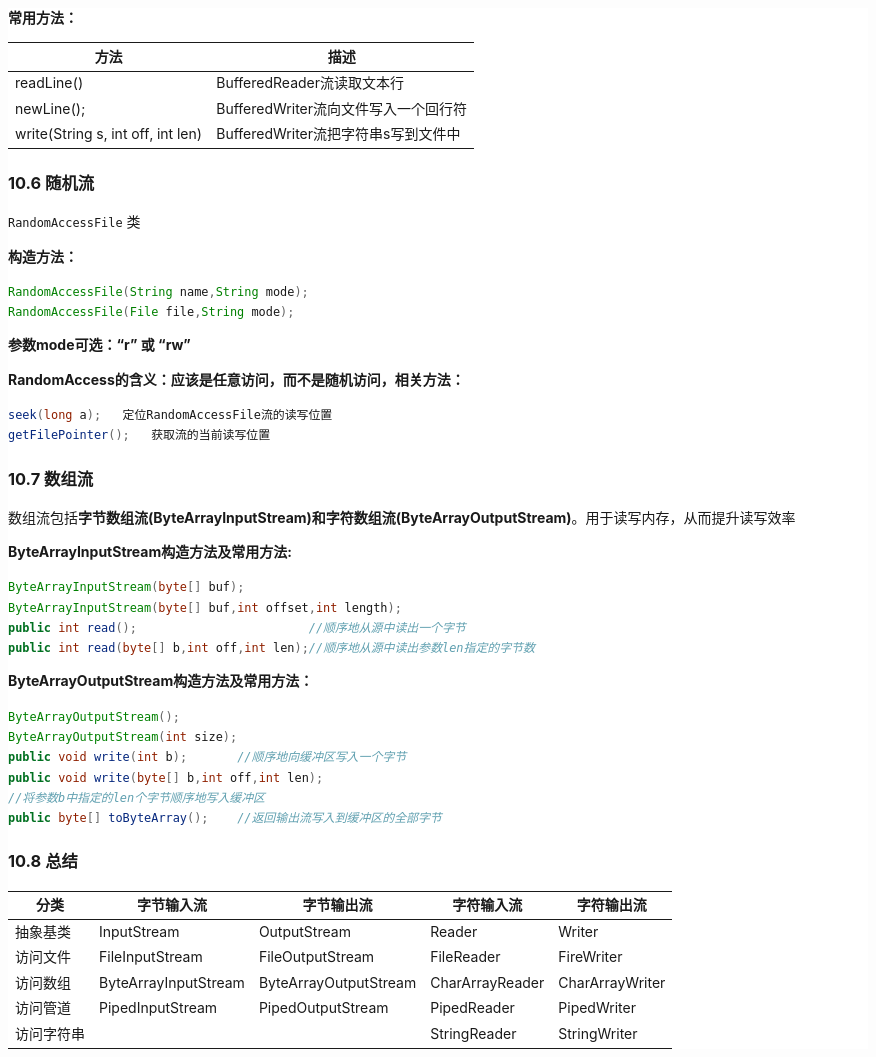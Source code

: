 **常用方法：**

| 方法                              | 描述                                 |
| --------------------------------- | ------------------------------------ |
| readLine()                        | BufferedReader流读取文本行           |
| newLine();                        | BufferedWriter流向文件写入一个回行符 |
| write(String s, int off, int len) | BufferedWriter流把字符串s写到文件中  |

### 10.6 随机流

`RandomAccessFile` 类

**构造方法：**

```java
RandomAccessFile(String name,String mode); 
RandomAccessFile(File file,String mode);
```

**参数mode可选：“r” 或 “rw”** 

**RandomAccess的含义：应该是任意访问，而不是随机访问，相关方法：**

```java
seek(long a);	定位RandomAccessFile流的读写位置 
getFilePointer();	获取流的当前读写位置 
```



### 10.7 数组流

数组流包括**字节数组流(ByteArrayInputStream)**和**字符数组流(ByteArrayOutputStream)**。用于读写内存，从而提升读写效率

**ByteArrayInputStream构造方法及常用方法:**

```java
ByteArrayInputStream(byte[] buf);	
ByteArrayInputStream(byte[] buf,int offset,int length);	
public int read();						  //顺序地从源中读出一个字节 
public int read(byte[] b,int off,int len);//顺序地从源中读出参数len指定的字节数
```

**ByteArrayOutputStream构造方法及常用方法：**

```java
ByteArrayOutputStream();	
ByteArrayOutputStream(int size);	
public void write(int b); 	    //顺序地向缓冲区写入一个字节
public void write(byte[] b,int off,int len);
//将参数b中指定的len个字节顺序地写入缓冲区
public byte[] toByteArray(); 	//返回输出流写入到缓冲区的全部字节
```

### 10.8 总结

| **分类**   | **字节输入流**       | **字节输出流**        | **字符输入流**    | **字符输出流**     |
| ---------- | -------------------- | --------------------- | ----------------- | ------------------ |
| 抽象基类   | InputStream          | OutputStream          | Reader            | Writer             |
| 访问文件   | FileInputStream      | FileOutputStream      | FileReader        | FireWriter         |
| 访问数组   | ByteArrayInputStream | ByteArrayOutputStream | CharArrayReader   | CharArrayWriter    |
| 访问管道   | PipedInputStream     | PipedOutputStream     | PipedReader       | PipedWriter        |
| 访问字符串 |                      |                       | StringReader      | StringWriter       |
